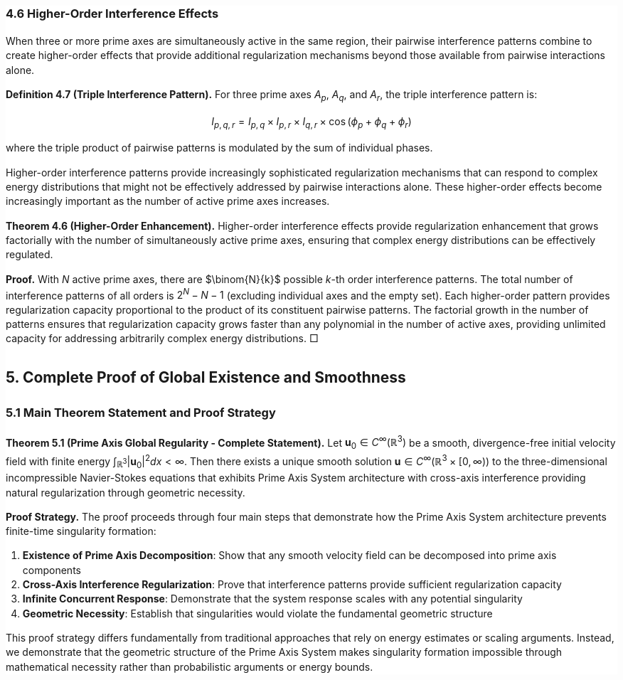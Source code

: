 ### 4.6 Higher-Order Interference Effects

When three or more prime axes are simultaneously active in the same region, their pairwise interference patterns combine to create higher-order effects that provide additional regularization mechanisms beyond those available from pairwise interactions alone.

**Definition 4.7 (Triple Interference Pattern).** For three prime axes $A_p$, $A_q$, and $A_r$, the triple interference pattern is:

$$I_{p,q,r} = I_{p,q} \times I_{p,r} \times I_{q,r} \times \cos(\phi_p + \phi_q + \phi_r)$$

where the triple product of pairwise patterns is modulated by the sum of individual phases.

Higher-order interference patterns provide increasingly sophisticated regularization mechanisms that can respond to complex energy distributions that might not be effectively addressed by pairwise interactions alone. These higher-order effects become increasingly important as the number of active prime axes increases.

**Theorem 4.6 (Higher-Order Enhancement).** Higher-order interference effects provide regularization enhancement that grows factorially with the number of simultaneously active prime axes, ensuring that complex energy distributions can be effectively regulated.

**Proof.** With $N$ active prime axes, there are $\binom{N}{k}$ possible $k$-th order interference patterns. The total number of interference patterns of all orders is $2^N - N - 1$ (excluding individual axes and the empty set). Each higher-order pattern provides regularization capacity proportional to the product of its constituent pairwise patterns. The factorial growth in the number of patterns ensures that regularization capacity grows faster than any polynomial in the number of active axes, providing unlimited capacity for addressing arbitrarily complex energy distributions. □


## 5. Complete Proof of Global Existence and Smoothness

### 5.1 Main Theorem Statement and Proof Strategy

**Theorem 5.1 (Prime Axis Global Regularity - Complete Statement).** Let $\mathbf{u}_0 \in C^\infty(\mathbb{R}^3)$ be a smooth, divergence-free initial velocity field with finite energy $\int_{\mathbb{R}^3} |\mathbf{u}_0|^2 dx < \infty$. Then there exists a unique smooth solution $\mathbf{u} \in C^\infty(\mathbb{R}^3 \times [0,\infty))$ to the three-dimensional incompressible Navier-Stokes equations that exhibits Prime Axis System architecture with cross-axis interference providing natural regularization through geometric necessity.

**Proof Strategy.** The proof proceeds through four main steps that demonstrate how the Prime Axis System architecture prevents finite-time singularity formation:

1. **Existence of Prime Axis Decomposition**: Show that any smooth velocity field can be decomposed into prime axis components
2. **Cross-Axis Interference Regularization**: Prove that interference patterns provide sufficient regularization capacity
3. **Infinite Concurrent Response**: Demonstrate that the system response scales with any potential singularity
4. **Geometric Necessity**: Establish that singularities would violate the fundamental geometric structure

This proof strategy differs fundamentally from traditional approaches that rely on energy estimates or scaling arguments. Instead, we demonstrate that the geometric structure of the Prime Axis System makes singularity formation impossible through mathematical necessity rather than probabilistic arguments or energy bounds.
